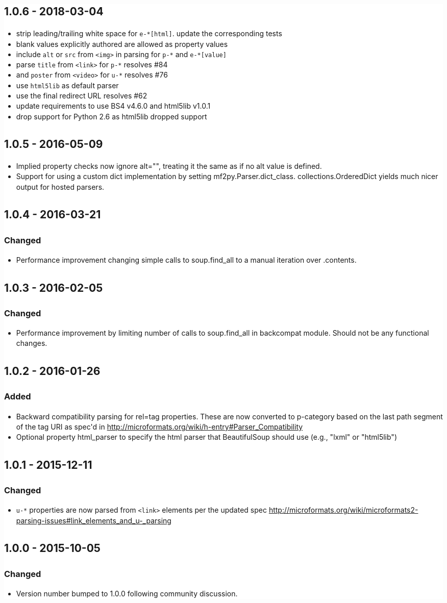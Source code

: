 ## 1.0.6 - 2018-03-04

- strip leading/trailing white space for `e-*[html]`. update the corresponding tests
- blank values explicitly authored are allowed as property values 
- include `alt` or `src` from `<img>` in parsing for `p-*` and `e-*[value]`
- parse `title` from `<link>` for `p-*` resolves #84 
- and `poster` from `<video>` for `u-*` resolves #76 
- use `html5lib` as default parser
- use the final redirect URL resolves #62 
- update requirements to use BS4 v4.6.0 and html5lib v1.0.1
- drop support for Python 2.6 as html5lib dropped support

## 1.0.5 - 2016-05-09

- Implied property checks now ignore alt="", treating it the same as
  if no alt value is defined.
- Support for using a custom dict implementation by setting
  mf2py.Parser.dict_class. collections.OrderedDict yields much nicer
  output for hosted parsers.

## 1.0.4 - 2016-03-21
### Changed
- Performance improvement changing simple calls to soup.find_all to
  a manual iteration over .contents.

## 1.0.3 - 2016-02-05
### Changed
- Performance improvement by limiting number of calls to soup.find_all
  in backcompat module. Should not be any functional changes.

## 1.0.2 - 2016-01-26
### Added
- Backward compatibility parsing for rel=tag properties. These are now converted
  to p-category based on the last path segment of the tag URI as spec'd in
  http://microformats.org/wiki/h-entry#Parser_Compatibility
- Optional property html_parser to specify the html parser that BeautifulSoup
  should use (e.g., "lxml" or "html5lib")

## 1.0.1 - 2015-12-11
### Changed
- `u-*` properties are now parsed from `<link>` elements per the updated spec
  http://microformats.org/wiki/microformats2-parsing-issues#link_elements_and_u-_parsing

## 1.0.0 - 2015-10-05
### Changed
- Version number bumped to 1.0.0 following community discussion.
